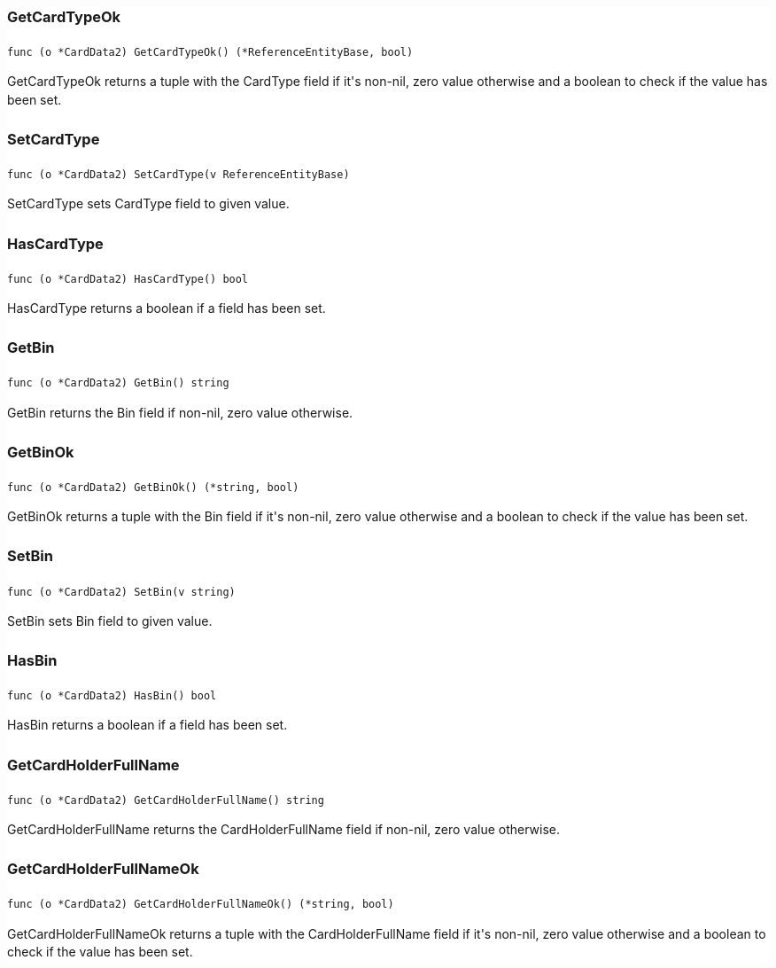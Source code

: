 ### GetCardTypeOk

`func (o *CardData2) GetCardTypeOk() (*ReferenceEntityBase, bool)`

GetCardTypeOk returns a tuple with the CardType field if it's non-nil, zero value otherwise
and a boolean to check if the value has been set.

### SetCardType

`func (o *CardData2) SetCardType(v ReferenceEntityBase)`

SetCardType sets CardType field to given value.

### HasCardType

`func (o *CardData2) HasCardType() bool`

HasCardType returns a boolean if a field has been set.

### GetBin

`func (o *CardData2) GetBin() string`

GetBin returns the Bin field if non-nil, zero value otherwise.

### GetBinOk

`func (o *CardData2) GetBinOk() (*string, bool)`

GetBinOk returns a tuple with the Bin field if it's non-nil, zero value otherwise
and a boolean to check if the value has been set.

### SetBin

`func (o *CardData2) SetBin(v string)`

SetBin sets Bin field to given value.

### HasBin

`func (o *CardData2) HasBin() bool`

HasBin returns a boolean if a field has been set.

### GetCardHolderFullName

`func (o *CardData2) GetCardHolderFullName() string`

GetCardHolderFullName returns the CardHolderFullName field if non-nil, zero value otherwise.

### GetCardHolderFullNameOk

`func (o *CardData2) GetCardHolderFullNameOk() (*string, bool)`

GetCardHolderFullNameOk returns a tuple with the CardHolderFullName field if it's non-nil, zero value otherwise
and a boolean to check if the value has been set.
